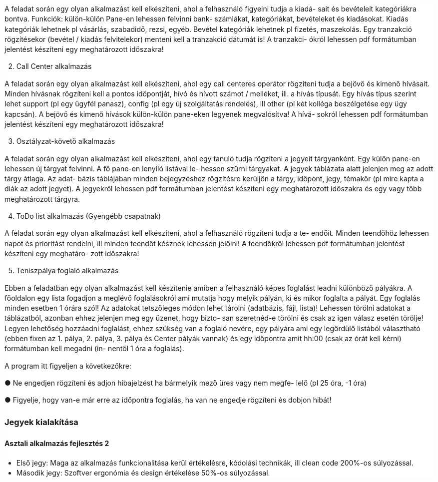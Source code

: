 A feladat során egy olyan alkalmazást kell elkészíteni, ahol a felhasználó figyelni tudja a kiadá-
sait és bevételeit kategóriákra bontva. Funkciók: külön-külön Pane-en lehessen felvinni bank-
számlákat, kategóriákat, bevételeket és kiadásokat. Kiadás kategóriák lehetnek pl vásárlás,
szabadidő, rezsi, egyéb. Bevétel kategóriák lehetnek pl fizetés, maszekolás. Egy tranzakció
rögzítésekor (bevétel / kiadás felvitelekor) menteni kell a tranzakció dátumát is! A tranzakci-
ókról lehessen pdf formátumban jelentést készíteni egy meghatározott időszakra!

2. Call Center alkalmazás

A feladat során egy olyan alkalmazást kell elkészíteni, ahol egy call centeres operátor rögzíteni
tudja a bejövő és kimenő hívásait. Minden hívásnak rögzíteni kell a pontos időpontját, hívó és
hívott számot / melléket, ill. a hívás típusát. Egy hívás típus szerint lehet support (pl egy ügyfél
panasz), config (pl egy új szolgáltatás rendelés), ill other (pl két kolléga beszélgetése egy ügy
kapcsán). A bejövő és kimenő hívások külön-külön pane-eken legyenek megvalósítva! A hívá-
sokról lehessen pdf formátumban jelentést készíteni egy meghatározott időszakra!

3. Osztályzat-követő alkalmazás

A feladat során egy olyan alkalmazást kell elkészíteni, ahol egy tanuló tudja rögzíteni a jegyeit
tárgyanként. Egy külön pane-en lehessen új tárgyat felvinni. A fő pane-en lenyíló listával le-
hessen szűrni tárgyakat. A jegyek táblázata alatt jelenjen meg az adott tárgy átlaga. Az adat-
bázis táblájában minden bejegyzéshez rögzítésre kerüljön a tárgy, időpont, jegy, témakör (pl
mire kapta a diák az adott jegyet). A jegyekről lehessen pdf formátumban jelentést készíteni
egy meghatározott időszakra és egy vagy több meghatározott tárgyra.

4. ToDo list alkalmazás (Gyengébb csapatnak)

A feladat során egy olyan alkalmazást kell elkészíteni, ahol a felhasználó rögzíteni tudja a te-
endőit. Minden teendőhöz lehessen napot és prioritást rendelni, ill minden teendőt késznek
lehessen jelölni! A teendőkről lehessen pdf formátumban jelentést készíteni egy meghatáro-
zott időszakra!


5. Teniszpálya foglaló alkalmazás

Ebben a feladatban egy olyan alkalmazást kell készítenie amiben a felhasználó képes foglalást
leadni különböző pályákra.
A főoldalon egy lista fogadjon a meglévő foglalásokról ami mutatja hogy melyik pályán, ki és
mikor foglalta a pályát. Egy foglalás minden esetben 1 órára szól!
Az adatokat tetszőleges módon lehet tárolni (adatbázis, fájl, lista)!
Lehessen törölni adatokat a táblázatból, azonban ehhez jelenjen meg egy üzenet, hogy bizto-
san szeretnéd-e törölni és csak az igen válasz esetén törölje!
Legyen lehetőség hozzáadni foglalást, ehhez szükség van a foglaló nevére, egy pályára ami
egy legördülő listából választható (ebben fixen az 1. pálya, 2. pálya, 3. pálya és Center pályák
vannak) és egy időpontra amit hh:00 (csak az órát kell kérni) formátumban kell megadni (in-
nentől 1 óra a foglalás).

A program itt figyeljen a következőkre:

● Ne engedjen rögzíteni és adjon hibajelzést ha bármelyik mező üres vagy nem megfe-
lelő (pl 25 óra, -1 óra)

● Figyelje, hogy van-e már erre az időpontra foglalás, ha van ne engedje rögzíteni és
dobjon hibát!

### Jegyek kialakítása
#### Asztali alkalmazás fejlesztés 2
- Első jegy: Maga az alkalmazás funkcionalitása kerül értékelésre, kódolási technikák, ill
clean code 200%-os súlyozással.
- Második jegy: Szoftver ergonómia és design értékelése 50%-os súlyozással.

